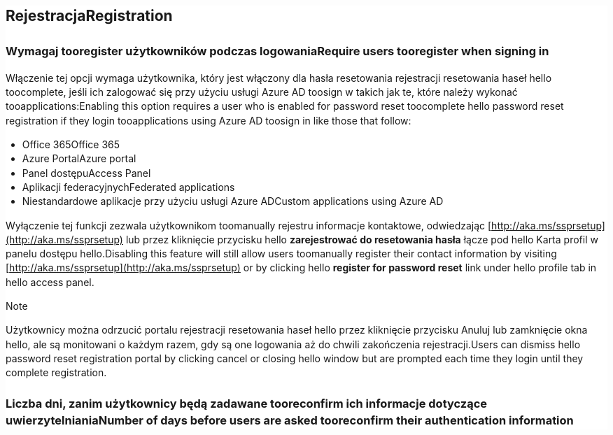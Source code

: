 ## <a name="registration"></a><span data-ttu-id="fe8b6-208">Rejestracja</span><span class="sxs-lookup"><span data-stu-id="fe8b6-208">Registration</span></span>

### <a name="require-users-tooregister-when-signing-in"></a><span data-ttu-id="fe8b6-209">Wymagaj tooregister użytkowników podczas logowania</span><span class="sxs-lookup"><span data-stu-id="fe8b6-209">Require users tooregister when signing in</span></span>

<span data-ttu-id="fe8b6-210">Włączenie tej opcji wymaga użytkownika, który jest włączony dla hasła resetowania rejestracji resetowania haseł hello toocomplete, jeśli ich zalogować się przy użyciu usługi Azure AD toosign w takich jak te, które należy wykonać tooapplications:</span><span class="sxs-lookup"><span data-stu-id="fe8b6-210">Enabling this option requires a user who is enabled for password reset toocomplete hello password reset registration if they login tooapplications using Azure AD toosign in like those that follow:</span></span>

* <span data-ttu-id="fe8b6-211">Office 365</span><span class="sxs-lookup"><span data-stu-id="fe8b6-211">Office 365</span></span>
* <span data-ttu-id="fe8b6-212">Azure Portal</span><span class="sxs-lookup"><span data-stu-id="fe8b6-212">Azure portal</span></span>
* <span data-ttu-id="fe8b6-213">Panel dostępu</span><span class="sxs-lookup"><span data-stu-id="fe8b6-213">Access Panel</span></span>
* <span data-ttu-id="fe8b6-214">Aplikacji federacyjnych</span><span class="sxs-lookup"><span data-stu-id="fe8b6-214">Federated applications</span></span>
* <span data-ttu-id="fe8b6-215">Niestandardowe aplikacje przy użyciu usługi Azure AD</span><span class="sxs-lookup"><span data-stu-id="fe8b6-215">Custom applications using Azure AD</span></span>

<span data-ttu-id="fe8b6-216">Wyłączenie tej funkcji zezwala użytkownikom toomanually rejestru informacje kontaktowe, odwiedzając [http://aka.ms/ssprsetup](http://aka.ms/ssprsetup) lub przez kliknięcie przycisku hello **zarejestrować do resetowania hasła** łącze pod hello Karta profil w panelu dostępu hello.</span><span class="sxs-lookup"><span data-stu-id="fe8b6-216">Disabling this feature will still allow users toomanually register their contact information by visiting [http://aka.ms/ssprsetup](http://aka.ms/ssprsetup) or by clicking hello **register for password reset** link under hello profile tab in hello access panel.</span></span>

> [!NOTE]
> <span data-ttu-id="fe8b6-217">Użytkownicy można odrzucić portalu rejestracji resetowania haseł hello przez kliknięcie przycisku Anuluj lub zamknięcie okna hello, ale są monitowani o każdym razem, gdy są one logowania aż do chwili zakończenia rejestracji.</span><span class="sxs-lookup"><span data-stu-id="fe8b6-217">Users can dismiss hello password reset registration portal by clicking cancel or closing hello window but are prompted each time they login until they complete registration.</span></span>
>

### <a name="number-of-days-before-users-are-asked-tooreconfirm-their-authentication-information"></a><span data-ttu-id="fe8b6-218">Liczba dni, zanim użytkownicy będą zadawane tooreconfirm ich informacje dotyczące uwierzytelniania</span><span class="sxs-lookup"><span data-stu-id="fe8b6-218">Number of days before users are asked tooreconfirm their authentication information</span></span>
